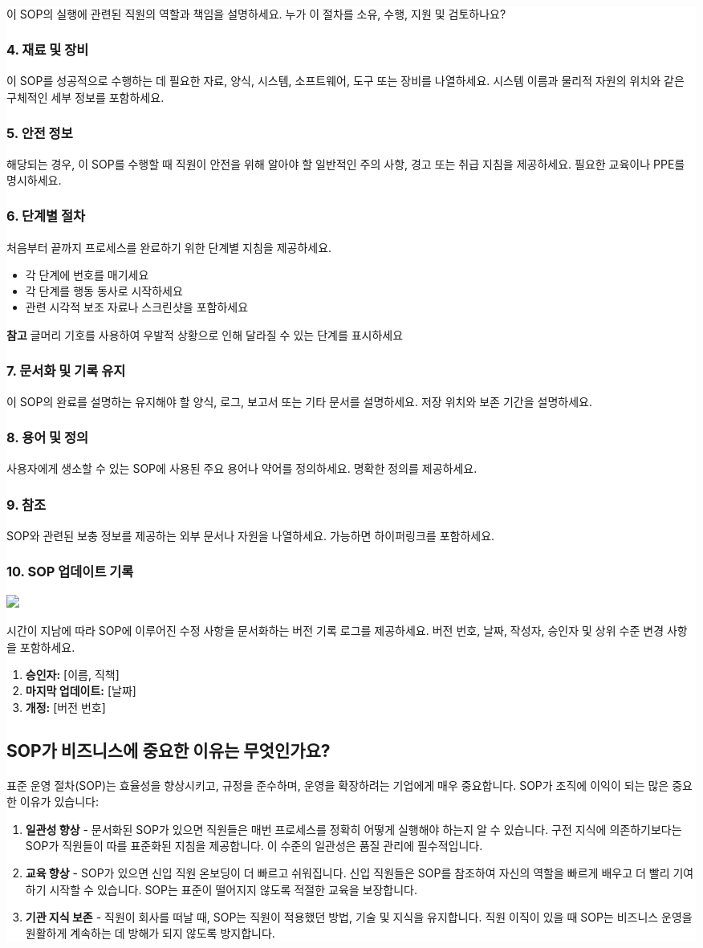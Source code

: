 이 SOP의 실행에 관련된 직원의 역할과 책임을 설명하세요. 누가 이 절차를 소유, 수행, 지원 및 검토하나요?

### 4. 재료 및 장비

이 SOP를 성공적으로 수행하는 데 필요한 자료, 양식, 시스템, 소프트웨어, 도구 또는 장비를 나열하세요. 시스템 이름과 물리적 자원의 위치와 같은 구체적인 세부 정보를 포함하세요.

### 5. 안전 정보

해당되는 경우, 이 SOP를 수행할 때 직원이 안전을 위해 알아야 할 일반적인 주의 사항, 경고 또는 취급 지침을 제공하세요. 필요한 교육이나 PPE를 명시하세요.

### 6. 단계별 절차

처음부터 끝까지 프로세스를 완료하기 위한 단계별 지침을 제공하세요.

* 각 단계에 번호를 매기세요
* 각 단계를 행동 동사로 시작하세요
* 관련 시각적 보조 자료나 스크린샷을 포함하세요

**참고** 글머리 기호를 사용하여 우발적 상황으로 인해 달라질 수 있는 단계를 표시하세요

### 7. 문서화 및 기록 유지

이 SOP의 완료를 설명하는 유지해야 할 양식, 로그, 보고서 또는 기타 문서를 설명하세요. 저장 위치와 보존 기간을 설명하세요.

### 8. 용어 및 정의

사용자에게 생소할 수 있는 SOP에 사용된 주요 용어나 약어를 정의하세요. 명확한 정의를 제공하세요.

### 9. 참조

SOP와 관련된 보충 정보를 제공하는 외부 문서나 자원을 나열하세요. 가능하면 하이퍼링크를 포함하세요.

### 10. SOP 업데이트 기록

![](https://cdn.docsie.io/workspace_PfNzfGj3YfKKtTO4T/doc_QiqgSuNoJpspcExF3/file_hSheBKvC6TYzcdbWk/image3.png)

시간이 지남에 따라 SOP에 이루어진 수정 사항을 문서화하는 버전 기록 로그를 제공하세요. 버전 번호, 날짜, 작성자, 승인자 및 상위 수준 변경 사항을 포함하세요.

1. **승인자:** [이름, 직책]
2. **마지막 업데이트:** [날짜]
3. **개정:** [버전 번호]

## SOP가 비즈니스에 중요한 이유는 무엇인가요?

표준 운영 절차(SOP)는 효율성을 향상시키고, 규정을 준수하며, 운영을 확장하려는 기업에게 매우 중요합니다. SOP가 조직에 이익이 되는 많은 중요한 이유가 있습니다:

1. **일관성 향상** - 문서화된 SOP가 있으면 직원들은 매번 프로세스를 정확히 어떻게 실행해야 하는지 알 수 있습니다. 구전 지식에 의존하기보다는 SOP가 직원들이 따를 표준화된 지침을 제공합니다. 이 수준의 일관성은 품질 관리에 필수적입니다.

2. **교육 향상** - SOP가 있으면 신입 직원 온보딩이 더 빠르고 쉬워집니다. 신입 직원들은 SOP를 참조하여 자신의 역할을 빠르게 배우고 더 빨리 기여하기 시작할 수 있습니다. SOP는 표준이 떨어지지 않도록 적절한 교육을 보장합니다.

3. **기관 지식 보존** - 직원이 회사를 떠날 때, SOP는 직원이 적용했던 방법, 기술 및 지식을 유지합니다. 직원 이직이 있을 때 SOP는 비즈니스 운영을 원활하게 계속하는 데 방해가 되지 않도록 방지합니다.
